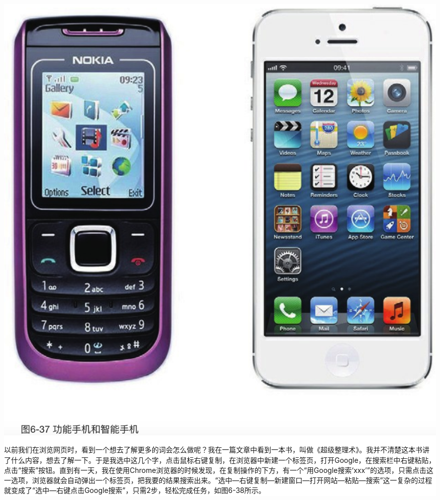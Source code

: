![](UED-growth62.png)

以前我们在浏览网页时，看到一个想去了解更多的词会怎么做呢？我在一篇文章中看到一本书，叫做《超级整理术》。我并不清楚这本书讲了什么内容，想去了解一下。于是我选中这几个字，点击鼠标右键复制，在浏览器中新建一个标签页，打开Google，在搜索栏中右键粘贴，点击“搜索”按钮。直到有一天，我在使用Chrome浏览器的时候发现，在复制操作的下方，有一个“用Google搜索‘xxx’”的选项，只需点击这一选项，浏览器就会自动弹出一个标签页，把我要的结果搜索出来。“选中—右键复制—新建窗口—打开网站—粘贴—搜索”这一复杂的过程就变成了“选中—右键点击Google搜索”，只需2步，轻松完成任务，如图6-38所示。
